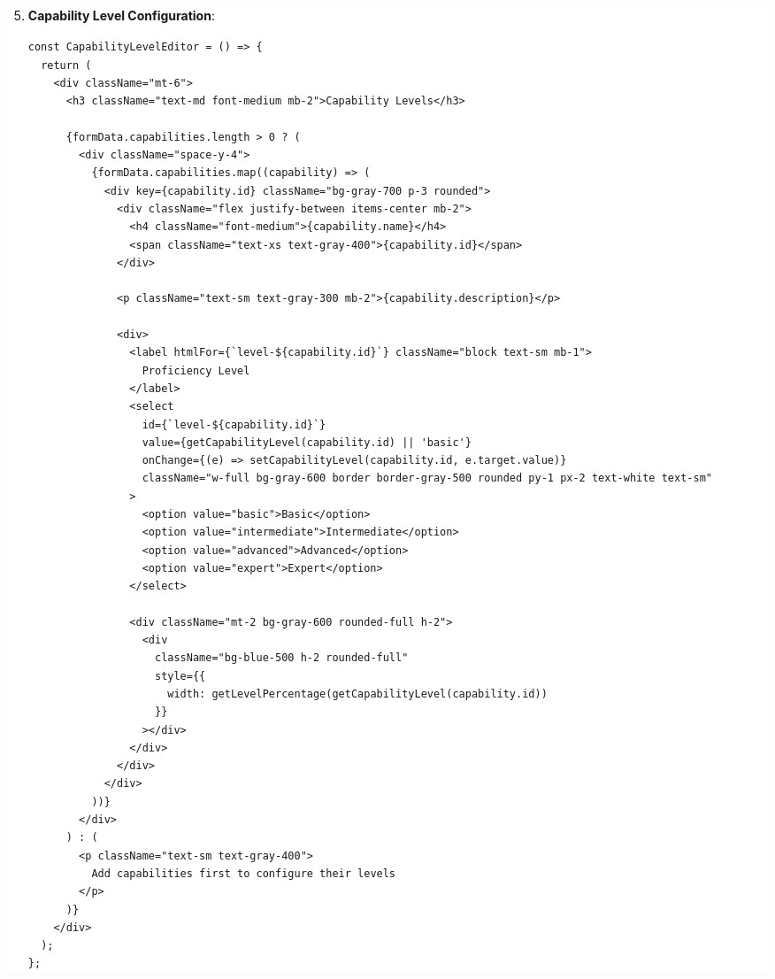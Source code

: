 5. **Capability Level Configuration**:
   ```tsx
   const CapabilityLevelEditor = () => {
     return (
       <div className="mt-6">
         <h3 className="text-md font-medium mb-2">Capability Levels</h3>
         
         {formData.capabilities.length > 0 ? (
           <div className="space-y-4">
             {formData.capabilities.map((capability) => (
               <div key={capability.id} className="bg-gray-700 p-3 rounded">
                 <div className="flex justify-between items-center mb-2">
                   <h4 className="font-medium">{capability.name}</h4>
                   <span className="text-xs text-gray-400">{capability.id}</span>
                 </div>
                 
                 <p className="text-sm text-gray-300 mb-2">{capability.description}</p>
                 
                 <div>
                   <label htmlFor={`level-${capability.id}`} className="block text-sm mb-1">
                     Proficiency Level
                   </label>
                   <select
                     id={`level-${capability.id}`}
                     value={getCapabilityLevel(capability.id) || 'basic'}
                     onChange={(e) => setCapabilityLevel(capability.id, e.target.value)}
                     className="w-full bg-gray-600 border border-gray-500 rounded py-1 px-2 text-white text-sm"
                   >
                     <option value="basic">Basic</option>
                     <option value="intermediate">Intermediate</option>
                     <option value="advanced">Advanced</option>
                     <option value="expert">Expert</option>
                   </select>
                   
                   <div className="mt-2 bg-gray-600 rounded-full h-2">
                     <div 
                       className="bg-blue-500 h-2 rounded-full" 
                       style={{ 
                         width: getLevelPercentage(getCapabilityLevel(capability.id)) 
                       }}
                     ></div>
                   </div>
                 </div>
               </div>
             ))}
           </div>
         ) : (
           <p className="text-sm text-gray-400">
             Add capabilities first to configure their levels
           </p>
         )}
       </div>
     );
   };
   ```
